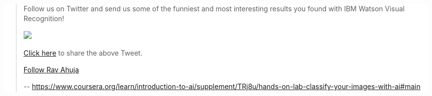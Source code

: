> Follow us on Twitter and send us some of the funniest and most interesting results you found with IBM Watson Visual Recognition!
> 
> ![](https://d3c33hcgiwev3.cloudfront.net/imageAssetProxy.v1/47Q6Ae5iSRG0OgHuYgkRFA_0aa2cbe5f29718384b4af46b553d7b6d_31_Suggested_Tweet.png?expiry=1592784000000&hmac=Ht1bAo3zTxXOi6POOxRrfDpH4xWVtfF2BRMs9LTZpak)
> 
> [Click here](https://twitter.com/intent/tweet?text=I%20just%20learned%20how%20to%20use%20Artificial%20Intelligence%20to%20classify%20images%20with%20@IBMWatson%20in%20this%20Introduction%20to%20AI%20course%20by%20@ravahuja%20on%20@Coursera%20-%20https://www.coursera.org/learn/introduction-to-ai) to share the above Tweet.
> 
> [Follow Rav Ahuja](https://twitter.com/ravahuja)
>
> -- https://www.coursera.org/learn/introduction-to-ai/supplement/TRj8u/hands-on-lab-classify-your-images-with-ai#main
